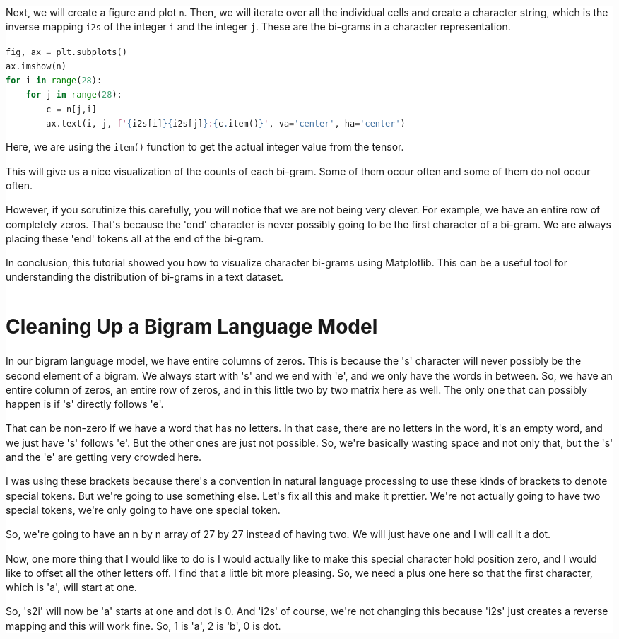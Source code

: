 Next, we will create a figure and plot `n`. Then, we will iterate over all the individual cells and create a character string, which is the inverse mapping `i2s` of the integer `i` and the integer `j`. These are the bi-grams in a character representation. 

```python
fig, ax = plt.subplots()
ax.imshow(n)
for i in range(28):
    for j in range(28):
        c = n[j,i]
        ax.text(i, j, f'{i2s[i]}{i2s[j]}:{c.item()}', va='center', ha='center')
```

Here, we are using the `item()` function to get the actual integer value from the tensor. 

This will give us a nice visualization of the counts of each bi-gram. Some of them occur often and some of them do not occur often. 

However, if you scrutinize this carefully, you will notice that we are not being very clever. For example, we have an entire row of completely zeros. That's because the 'end' character is never possibly going to be the first character of a bi-gram. We are always placing these 'end' tokens all at the end of the bi-gram. 

In conclusion, this tutorial showed you how to visualize character bi-grams using Matplotlib. This can be a useful tool for understanding the distribution of bi-grams in a text dataset.
# Cleaning Up a Bigram Language Model

In our bigram language model, we have entire columns of zeros. This is because the 's' character will never possibly be the second element of a bigram. We always start with 's' and we end with 'e', and we only have the words in between. So, we have an entire column of zeros, an entire row of zeros, and in this little two by two matrix here as well. The only one that can possibly happen is if 's' directly follows 'e'. 

That can be non-zero if we have a word that has no letters. In that case, there are no letters in the word, it's an empty word, and we just have 's' follows 'e'. But the other ones are just not possible. So, we're basically wasting space and not only that, but the 's' and the 'e' are getting very crowded here. 

I was using these brackets because there's a convention in natural language processing to use these kinds of brackets to denote special tokens. But we're going to use something else. Let's fix all this and make it prettier. We're not actually going to have two special tokens, we're only going to have one special token. 

So, we're going to have an n by n array of 27 by 27 instead of having two. We will just have one and I will call it a dot. 

Now, one more thing that I would like to do is I would actually like to make this special character hold position zero, and I would like to offset all the other letters off. I find that a little bit more pleasing. So, we need a plus one here so that the first character, which is 'a', will start at one. 

So, 's2i' will now be 'a' starts at one and dot is 0. And 'i2s' of course, we're not changing this because 'i2s' just creates a reverse mapping and this will work fine. So, 1 is 'a', 2 is 'b', 0 is dot. 
